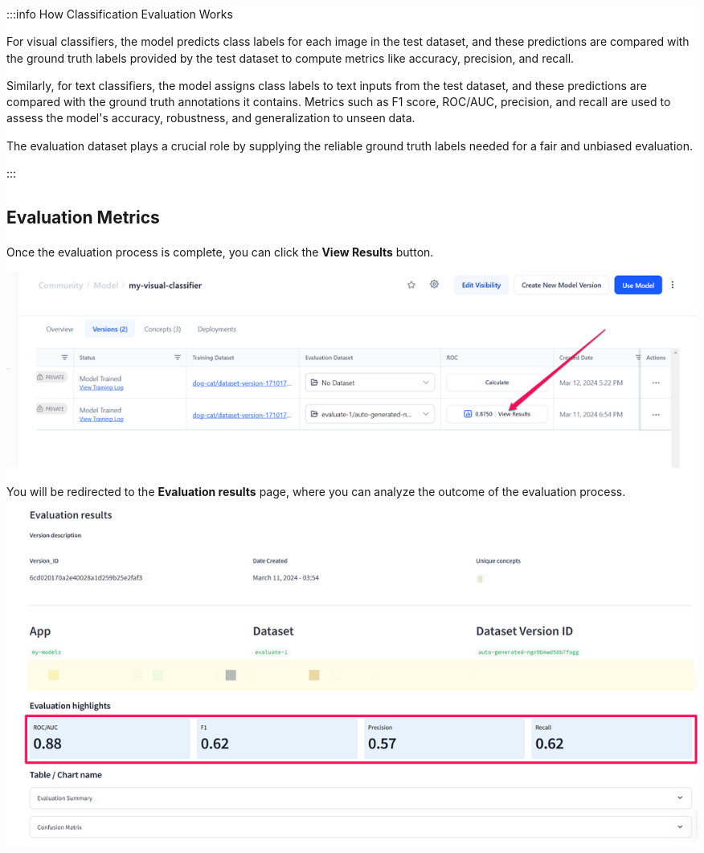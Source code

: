 :::info How Classification Evaluation Works

For visual classifiers, the model predicts class labels for each image in the test dataset, and these predictions are compared with the ground truth labels provided by the test dataset to compute metrics like accuracy, precision, and recall. 

Similarly, for text classifiers, the model assigns class labels to text inputs from the test dataset, and these predictions are compared with the ground truth annotations it contains. Metrics such as F1 score, ROC/AUC, precision, and recall are used to assess the model's accuracy, robustness, and generalization to unseen data. 

The evaluation dataset plays a crucial role by supplying the reliable ground truth labels needed for a fair and unbiased evaluation.

:::

## Evaluation Metrics

Once the evaluation process is complete, you can click the **View Results** button.

![](/img/community/evaluate/evaluate_3.png)

You will be redirected to the **Evaluation results** page, where you can analyze the outcome of the evaluation process.

![](/img/community/evaluate/evaluate_4.png)
